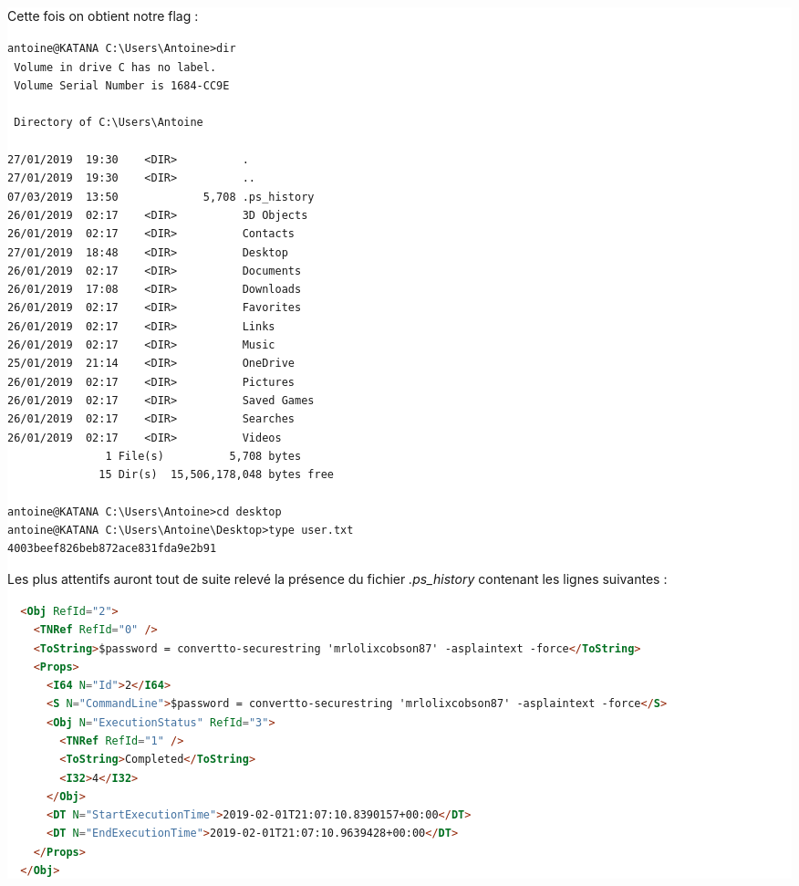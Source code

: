 Cette fois on obtient notre flag :  

```plain
antoine@KATANA C:\Users\Antoine>dir
 Volume in drive C has no label.
 Volume Serial Number is 1684-CC9E

 Directory of C:\Users\Antoine

27/01/2019  19:30    <DIR>          .
27/01/2019  19:30    <DIR>          ..
07/03/2019  13:50             5,708 .ps_history
26/01/2019  02:17    <DIR>          3D Objects
26/01/2019  02:17    <DIR>          Contacts
27/01/2019  18:48    <DIR>          Desktop
26/01/2019  02:17    <DIR>          Documents
26/01/2019  17:08    <DIR>          Downloads
26/01/2019  02:17    <DIR>          Favorites
26/01/2019  02:17    <DIR>          Links
26/01/2019  02:17    <DIR>          Music
25/01/2019  21:14    <DIR>          OneDrive
26/01/2019  02:17    <DIR>          Pictures
26/01/2019  02:17    <DIR>          Saved Games
26/01/2019  02:17    <DIR>          Searches
26/01/2019  02:17    <DIR>          Videos
               1 File(s)          5,708 bytes
              15 Dir(s)  15,506,178,048 bytes free

antoine@KATANA C:\Users\Antoine>cd desktop
antoine@KATANA C:\Users\Antoine\Desktop>type user.txt
4003beef826beb872ace831fda9e2b91
```

Les plus attentifs auront tout de suite relevé la présence du fichier *.ps\_history* contenant les lignes suivantes :  

```html
  <Obj RefId="2">
    <TNRef RefId="0" />
    <ToString>$password = convertto-securestring 'mrlolixcobson87' -asplaintext -force</ToString>
    <Props>
      <I64 N="Id">2</I64>
      <S N="CommandLine">$password = convertto-securestring 'mrlolixcobson87' -asplaintext -force</S>
      <Obj N="ExecutionStatus" RefId="3">
        <TNRef RefId="1" />
        <ToString>Completed</ToString>
        <I32>4</I32>
      </Obj>
      <DT N="StartExecutionTime">2019-02-01T21:07:10.8390157+00:00</DT>
      <DT N="EndExecutionTime">2019-02-01T21:07:10.9639428+00:00</DT>
    </Props>
  </Obj>
```
